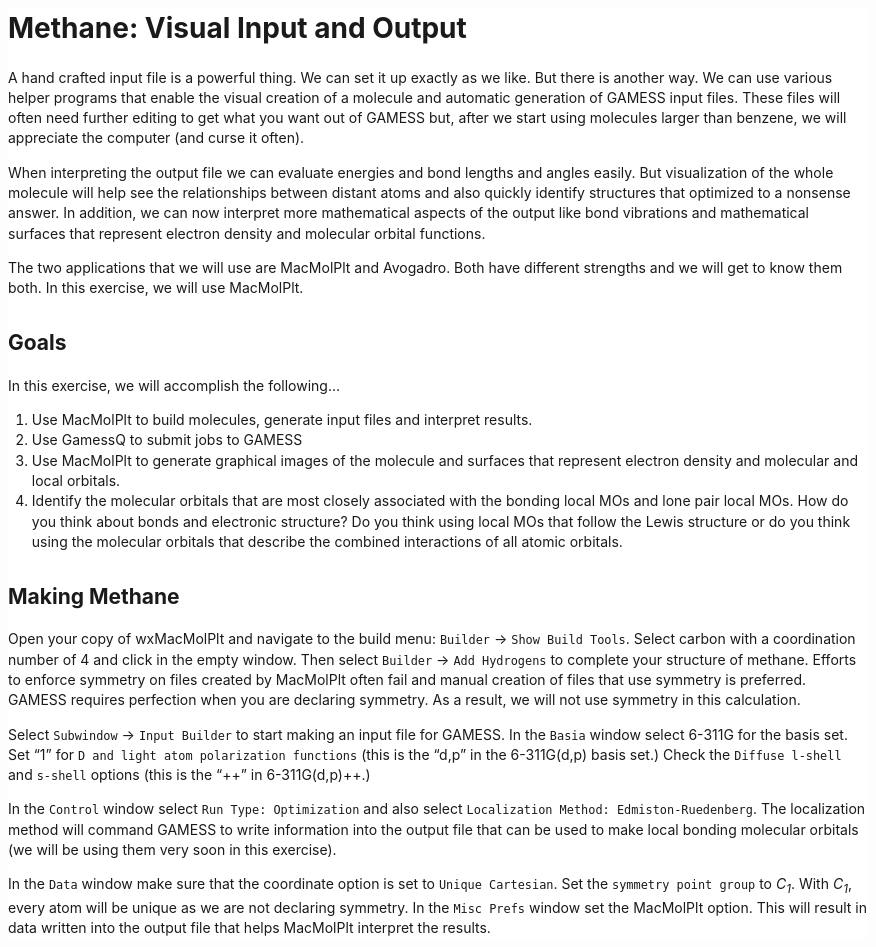 # Methane: Visual Input and Output

A hand crafted input file is a powerful thing. We can set it up exactly as we like. But there is another way. We can use various helper programs that enable the visual creation of a molecule and automatic generation of GAMESS input files. These files will often need further editing to get what you want out of GAMESS but, after we start using molecules larger than benzene, we will appreciate the computer (and curse it often).

When interpreting the output file we can evaluate energies and bond lengths and angles easily. But visualization of the whole molecule will help see the relationships between distant atoms and also quickly identify structures that optimized to a nonsense answer. In addition, we can now interpret more mathematical aspects of the output like bond vibrations and mathematical surfaces that represent electron density and molecular orbital functions.

The two applications that we will use are MacMolPlt and Avogadro. Both have different strengths and we will get to know them both. In this exercise, we will use MacMolPlt.

## Goals

In this exercise, we will accomplish the following…

1.	Use MacMolPlt to build molecules, generate input files and interpret results. 
2.	Use GamessQ to submit jobs to GAMESS
3.	Use MacMolPlt to generate graphical images of the molecule and surfaces that represent electron density and molecular and local orbitals.
4.	Identify the molecular orbitals that are most closely associated with the bonding local MOs and lone pair local MOs. How do you think about bonds and electronic structure? Do you think using local MOs that follow the Lewis structure or do you think using the molecular orbitals that describe the combined interactions of all atomic orbitals.

## Making Methane

Open your copy of wxMacMolPlt and navigate to the build menu: `Builder` &rarr; `Show Build Tools`. Select carbon with a coordination number of 4 and click in the empty window. Then select `Builder` &rarr; `Add Hydrogens` to complete your structure of methane. Efforts to enforce symmetry on files created by MacMolPlt often fail and manual creation of files that use symmetry is preferred. GAMESS requires perfection when you are declaring symmetry. As a result, we will not use symmetry in this calculation. 

Select `Subwindow` &rarr; `Input Builder` to start making an input file for GAMESS. In the `Basia` window select 6-311G for the basis set. Set “1” for `D and light atom polarization functions` (this is the “d,p” in the 6-311G(d,p) basis set.) Check the `Diffuse l-shell` and `s-shell` options (this is the “++” in 6-311G(d,p)++.)

In the `Control` window select `Run Type: Optimization` and also select `Localization Method: Edmiston-Ruedenberg`. The localization method will command GAMESS to write information into the output file that can be used to make local bonding molecular orbitals (we will be using them very soon in this exercise).

In the `Data` window make sure that the coordinate option is set to `Unique Cartesian`. Set the `symmetry point group` to *C<sub>1</sub>*. With *C<sub>1</sub>*, every atom will be unique as we are not declaring symmetry.
In the `Misc Prefs` window set the MacMolPlt option. This will result in data written into the output file that helps MacMolPlt interpret the results.
